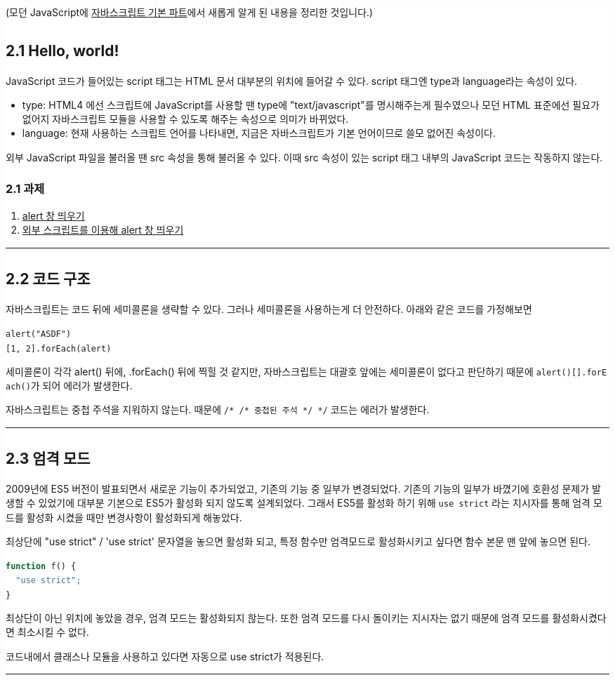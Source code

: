 (모던 JavaScript에 [자바스크립트 기본 파트](https://ko.javascript.info/first-steps)에서 새롭게 알게 된 내용을 정리한 것입니다.)

## 2.1 Hello, world!

JavaScript 코드가 들어있는 script 태그는 HTML 문서 대부분의 위치에 들어갈 수 있다.
script 태그엔 type과 language라는 속성이 있다.

- type: HTML4 에선 스크립트에 JavaScript를 사용할 땐 type에 "text/javascript"를 명시해주는게 필수였으나 모던 HTML 표준에선 필요가 없어지 자바스크립트 모듈을 사용할 수 있도록 해주는 속성으로 의미가 바뀌었다.
- language: 현재 사용하는 스크립트 언어를 나타내면, 지금은 자바스크립트가 기본 언어이므로 쓸모 없어진 속성이다.

외부 JavaScript 파일을 불러올 땐 src 속성을 통해 불러올 수 있다.
이때 src 속성이 있는 script 태그 내부의 JavaScript 코드는 작동하지 않는다.

### 2.1 과제

1. [alert 창 띄우기](https://codesandbox.io/s/innerjavascript-y1ur6h?file=/index.html)
2. [외부 스크립트를 이용해 alert 창 띄우기](https://codesandbox.io/s/outerjavascript-u17o2n)

---

## 2.2 코드 구조

자바스크립트는 코드 뒤에 세미콜론을 생략할 수 있다. 그러나 세미콜론을 사용하는게 더 안전하다.
아래와 같은 코드를 가정해보면

```
alert("ASDF")
[1, 2].forEach(alert)
```

세미콜론이 각각 alert() 뒤에, .forEach() 뒤에 찍힐 것 같지만, 자바스크립트는 대괄호 앞에는 세미콜론이 없다고 판단하기 때문에 `alert()[].forEach()`가 되어 에러가 발생한다.

자바스크립트는 중첩 주석을 지워하지 않는다. 때문에 `/* /* 중첩된 주석 */ */` 코드는 에러가 발생한다.

---

## 2.3 엄격 모드

2009년에 ES5 버전이 발표되면서 새로운 기능이 추가되었고, 기존의 기능 중 일부가 변경되었다. 기존의 기능의 일부가 바꼈기에 호환성 문제가 발생할 수 있었기에 대부분 기본으로 ES5가 활성화 되지 않도록 설계되었다.
그래서 ES5를 활성화 하기 위해 `use strict` 라는 지시자를 통해 엄격 모드를 활성화 시켰을 때만 변경사항이 활성화되게 해놓았다.

최상단에 "use strict" / 'use strict' 문자열을 놓으면 활성화 되고, 특정 함수만 엄격모드로 활성화시키고 싶다면 함수 본문 맨 앞에 놓으면 된다.

```js
function f() {
  "use strict";
}
```

최상단이 아닌 위치에 놓았을 경우, 엄격 모드는 활성화되지 핞는다. 또한 엄격 모드를 다시 돌이키는 지시자는 없기 때문에 엄격 모드를 활성화시켰다면 최소시킬 수 없다.

코드내에서 클래스나 모듈을 사용하고 있다면 자동으로 use strict가 적용된다.

---